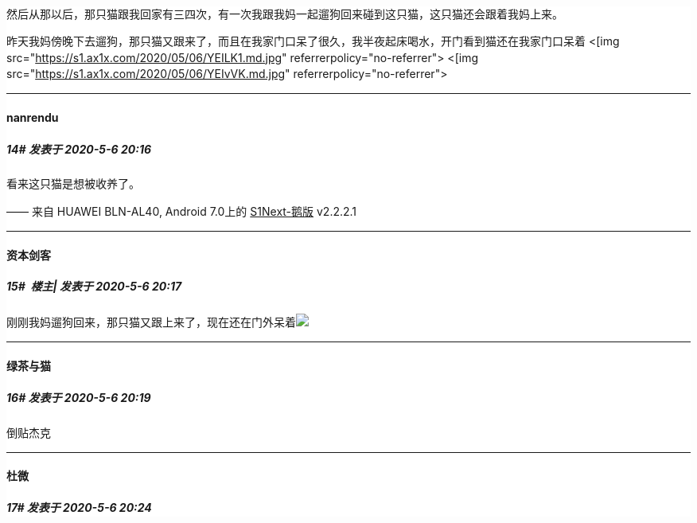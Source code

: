 

然后从那以后，那只猫跟我回家有三四次，有一次我跟我妈一起遛狗回来碰到这只猫，这只猫还会跟着我妈上来。

昨天我妈傍晚下去遛狗，那只猫又跟来了，而且在我家门口呆了很久，我半夜起床喝水，开门看到猫还在我家门口呆着
<[img src="https://s1.ax1x.com/2020/05/06/YEILK1.md.jpg" referrerpolicy="no-referrer">
<[img src="https://s1.ax1x.com/2020/05/06/YEIvVK.md.jpg" referrerpolicy="no-referrer">







*****

####  nanrendu  
##### 14#       发表于 2020-5-6 20:16




看来这只猫是想被收养了。

—— 来自 HUAWEI BLN-AL40, Android 7.0上的 [S1Next-鹅版](https://github.com/ykrank/S1-Next/releases) v2.2.2.1







*****

####  资本剑客  
##### 15#         楼主| 发表于 2020-5-6 20:17




刚刚我妈遛狗回来，那只猫又跟上来了，现在还在门外呆着<img src="https://static.saraba1st.com/image/smiley/face2017/068.png" referrerpolicy="no-referrer">







*****

####  绿茶与猫  
##### 16#       发表于 2020-5-6 20:19




倒贴杰克







*****

####  杜微  
##### 17#       发表于 2020-5-6 20:24

